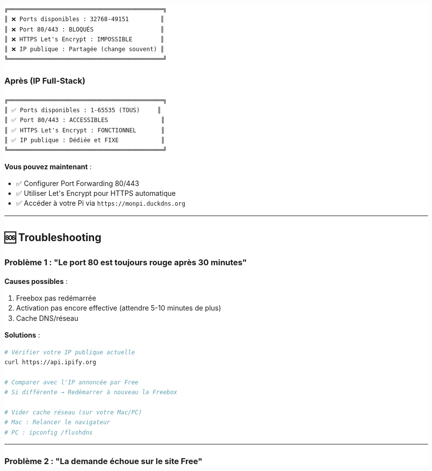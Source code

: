 ```
╔════════════════════════════════════════════╗
║ ❌ Ports disponibles : 32768-49151         ║
║ ❌ Port 80/443 : BLOQUÉS                   ║
║ ❌ HTTPS Let's Encrypt : IMPOSSIBLE        ║
║ ❌ IP publique : Partagée (change souvent) ║
╚════════════════════════════════════════════╝
```

### Après (IP Full-Stack)

```
╔════════════════════════════════════════════╗
║ ✅ Ports disponibles : 1-65535 (TOUS)     ║
║ ✅ Port 80/443 : ACCESSIBLES               ║
║ ✅ HTTPS Let's Encrypt : FONCTIONNEL       ║
║ ✅ IP publique : Dédiée et FIXE            ║
╚════════════════════════════════════════════╝
```

**Vous pouvez maintenant** :
- ✅ Configurer Port Forwarding 80/443
- ✅ Utiliser Let's Encrypt pour HTTPS automatique
- ✅ Accéder à votre Pi via `https://monpi.duckdns.org`

---

## 🆘 Troubleshooting

### Problème 1 : "Le port 80 est toujours rouge après 30 minutes"

**Causes possibles** :
1. Freebox pas redémarrée
2. Activation pas encore effective (attendre 5-10 minutes de plus)
3. Cache DNS/réseau

**Solutions** :
```bash
# Vérifier votre IP publique actuelle
curl https://api.ipify.org

# Comparer avec l'IP annoncée par Free
# Si différente → Redémarrer à nouveau la Freebox

# Vider cache réseau (sur votre Mac/PC)
# Mac : Relancer le navigateur
# PC : ipconfig /flushdns
```

---

### Problème 2 : "La demande échoue sur le site Free"

